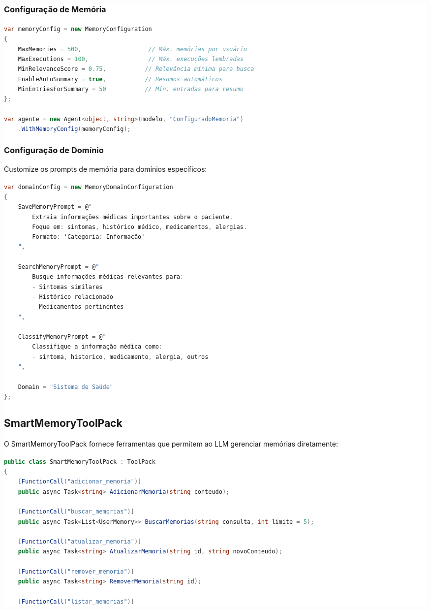 ### Configuração de Memória

```csharp
var memoryConfig = new MemoryConfiguration
{
    MaxMemories = 500,                   // Máx. memórias por usuário
    MaxExecutions = 100,                 // Máx. execuções lembradas
    MinRelevanceScore = 0.75,           // Relevância mínima para busca
    EnableAutoSummary = true,           // Resumos automáticos
    MinEntriesForSummary = 50           // Mín. entradas para resumo
};

var agente = new Agent<object, string>(modelo, "ConfiguradoMemoria")
    .WithMemoryConfig(memoryConfig);
```

### Configuração de Domínio

Customize os prompts de memória para domínios específicos:

```csharp
var domainConfig = new MemoryDomainConfiguration
{
    SaveMemoryPrompt = @"
        Extraia informações médicas importantes sobre o paciente.
        Foque em: sintomas, histórico médico, medicamentos, alergias.
        Formato: 'Categoria: Informação'
    ",
    
    SearchMemoryPrompt = @"
        Busque informações médicas relevantes para:
        - Sintomas similares
        - Histórico relacionado
        - Medicamentos pertinentes
    ",
    
    ClassifyMemoryPrompt = @"
        Classifique a informação médica como:
        - sintoma, historico, medicamento, alergia, outros
    ",
    
    Domain = "Sistema de Saúde"
};
```

## SmartMemoryToolPack

O SmartMemoryToolPack fornece ferramentas que permitem ao LLM gerenciar memórias diretamente:

```csharp
public class SmartMemoryToolPack : ToolPack
{
    [FunctionCall("adicionar_memoria")]
    public async Task<string> AdicionarMemoria(string conteudo);
    
    [FunctionCall("buscar_memorias")]
    public async Task<List<UserMemory>> BuscarMemorias(string consulta, int limite = 5);
    
    [FunctionCall("atualizar_memoria")]
    public async Task<string> AtualizarMemoria(string id, string novoConteudo);
    
    [FunctionCall("remover_memoria")]
    public async Task<string> RemoverMemoria(string id);
    
    [FunctionCall("listar_memorias")]
```